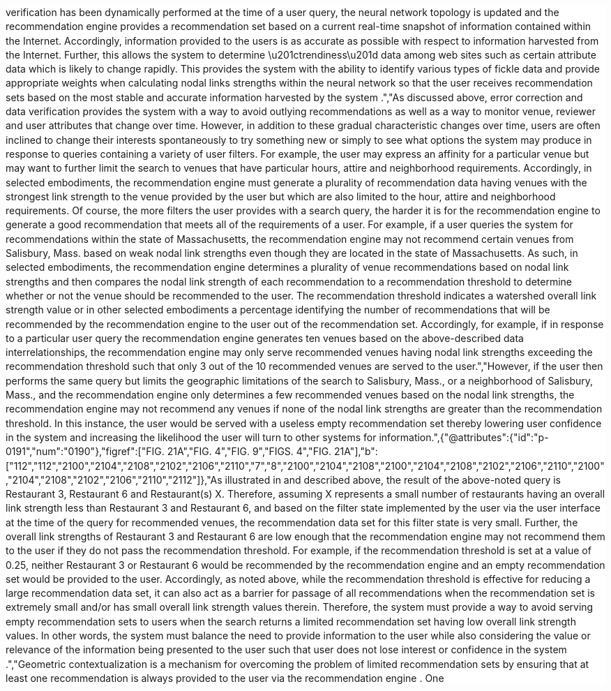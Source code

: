 verification has been dynamically performed at the time of a user query, the neural network topology is updated and the recommendation engine  provides a recommendation set based on a current real-time snapshot of information contained within the Internet. Accordingly, information provided to the users is as accurate as possible with respect to information harvested from the Internet. Further, this allows the system  to determine \u201ctrendiness\u201d data among web sites such as certain attribute data which is likely to change rapidly. This provides the system  with the ability to identify various types of fickle data and provide appropriate weights when calculating nodal links strengths within the neural network so that the user receives recommendation sets based on the most stable and accurate information harvested by the system .","As discussed above, error correction and data verification provides the system  with a way to avoid outlying recommendations as well as a way to monitor venue, reviewer and user attributes that change over time. However, in addition to these gradual characteristic changes over time, users are often inclined to change their interests spontaneously to try something new or simply to see what options the system  may produce in response to queries containing a variety of user filters. For example, the user may express an affinity for a particular venue but may want to further limit the search to venues that have particular hours, attire and neighborhood requirements. Accordingly, in selected embodiments, the recommendation engine  must generate a plurality of recommendation data having venues with the strongest link strength to the venue provided by the user but which are also limited to the hour, attire and neighborhood requirements. Of course, the more filters the user provides with a search query, the harder it is for the recommendation engine  to generate a good recommendation that meets all of the requirements of a user. For example, if a user queries the system  for recommendations within the state of Massachusetts, the recommendation engine  may not recommend certain venues from Salisbury, Mass. based on weak nodal link strengths even though they are located in the state of Massachusetts. As such, in selected embodiments, the recommendation engine  determines a plurality of venue recommendations based on nodal link strengths and then compares the nodal link strength of each recommendation to a recommendation threshold to determine whether or not the venue should be recommended to the user. The recommendation threshold indicates a watershed overall link strength value or in other selected embodiments a percentage identifying the number of recommendations that will be recommended by the recommendation engine  to the user out of the recommendation set. Accordingly, for example, if in response to a particular user query the recommendation engine  generates ten venues based on the above-described data interrelationships, the recommendation engine  may only serve recommended venues having nodal link strengths exceeding the recommendation threshold such that only 3 out of the 10 recommended venues are served to the user.","However, if the user then performs the same query but limits the geographic limitations of the search to Salisbury, Mass., or a neighborhood of Salisbury, Mass., and the recommendation engine  only determines a few recommended venues based on the nodal link strengths, the recommendation engine  may not recommend any venues if none of the nodal link strengths are greater than the recommendation threshold. In this instance, the user would be served with a useless empty recommendation set thereby lowering user confidence in the system and increasing the likelihood the user will turn to other systems for information.",{"@attributes":{"id":"p-0191","num":"0190"},"figref":["FIG. 21A","FIG. 4","FIG. 9","FIGS. 4","FIG. 21A"],"b":["112","112","2100","2104","2108","2102","2106","2110","7","8","2100","2104","2108","2100","2104","2108","2102","2106","2110","2100","2104","2108","2102","2106","2110","2112"]},"As illustrated in  and described above, the result of the above-noted query is Restaurant 3, Restaurant 6 and Restaurant(s) X. Therefore, assuming X represents a small number of restaurants having an overall link strength less than Restaurant 3 and Restaurant 6, and based on the filter state implemented by the user via the user interface at the time of the query for recommended venues, the recommendation data set for this filter state is very small. Further, the overall link strengths of Restaurant 3 and Restaurant 6 are low enough that the recommendation engine  may not recommend them to the user if they do not pass the recommendation threshold. For example, if the recommendation threshold is set at a value of 0.25, neither Restaurant 3 or Restaurant 6 would be recommended by the recommendation engine  and an empty recommendation set would be provided to the user. Accordingly, as noted above, while the recommendation threshold is effective for reducing a large recommendation data set, it can also act as a barrier for passage of all recommendations when the recommendation set is extremely small and\/or has small overall link strength values therein. Therefore, the system  must provide a way to avoid serving empty recommendation sets to users when the search returns a limited recommendation set having low overall link strength values. In other words, the system  must balance the need to provide information to the user while also considering the value or relevance of the information being presented to the user such that user does not lose interest or confidence in the system .","Geometric contextualization is a mechanism for overcoming the problem of limited recommendation sets by ensuring that at least one recommendation is always provided to the user via the recommendation engine . One